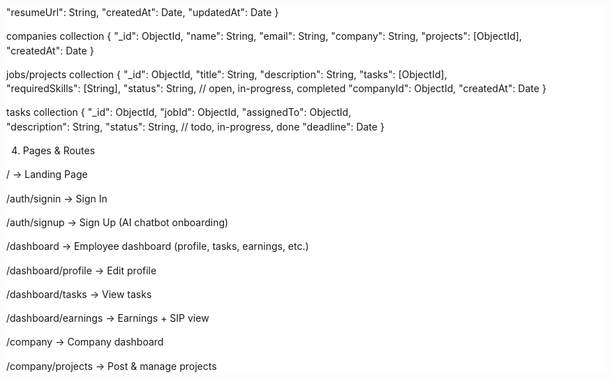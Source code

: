   "resumeUrl": String,
  "createdAt": Date,
  "updatedAt": Date
}

companies collection
{
  "_id": ObjectId,
  "name": String,
  "email": String,
  "company": String,
  "projects": [ObjectId],  
  "createdAt": Date
}

jobs/projects collection
{
  "_id": ObjectId,
  "title": String,
  "description": String,
  "tasks": [ObjectId],  
  "requiredSkills": [String],
  "status": String, // open, in-progress, completed
  "companyId": ObjectId,
  "createdAt": Date
}

tasks collection
{
  "_id": ObjectId,
  "jobId": ObjectId,
  "assignedTo": ObjectId,  
  "description": String,
  "status": String, // todo, in-progress, done
  "deadline": Date
}

4. Pages & Routes

/ → Landing Page

/auth/signin → Sign In

/auth/signup → Sign Up (AI chatbot onboarding)

/dashboard → Employee dashboard (profile, tasks, earnings, etc.)

/dashboard/profile → Edit profile

/dashboard/tasks → View tasks

/dashboard/earnings → Earnings + SIP view

/company → Company dashboard

/company/projects → Post & manage projects
